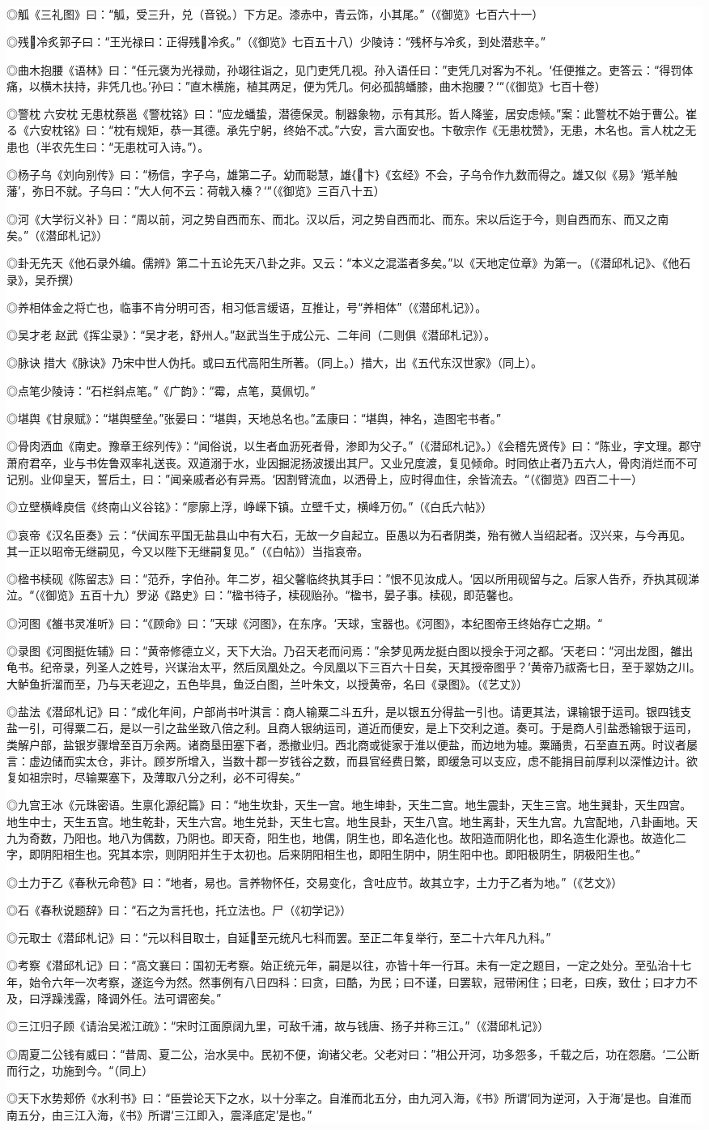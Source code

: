 ◎觚《三礼图》曰：“觚，受三升，兑（音锐。）下方足。漆赤中，青云饰，小其尾。”（《御览》七百六十一）  

◎残冷炙郭子曰：“王光禄曰：正得残冷炙。”（《御览》七百五十八）少陵诗：“残杯与冷炙，到处潜悲辛。”  

◎曲木抱腰《语林》曰：“任元褒为光禄勋，孙翊往诣之，见门吏凭几视。孙入语任曰：”吏凭几对客为不礼。‘任便推之。吏答云：“得罚体痛，以横木扶持，非凭几也。’孙曰：”直木横施，植其两足，便为凭几。何必孤鹄蟠膝，曲木抱腰？‘“（《御览》七百十卷）  

◎警枕  六安枕  无患枕蔡邕《警枕铭》曰：“应龙蟠蛰，潜德保灵。制器象物，示有其形。哲人降鉴，居安虑倾。”案：此警枕不始于曹公。崔る《六安枕铭》曰：“枕有规矩，恭一其德。承先宁躬，终始不忒。”六安，言六面安也。卞敬宗作《无患枕赞》，无患，木名也。言人枕之无患也（半农先生曰：“无患枕可入诗。”）。  

◎杨子乌《刘向别传》曰：“杨信，字子乌，雄第二子。幼而聪慧，雄{卞}《玄经》不会，子乌令作九数而得之。雄又似《易》‘羝羊触藩’，弥日不就。子乌曰：”大人何不云：荷戟入榛？‘“（《御览》三百八十五）  

◎河《大学衍义补》曰：“周以前，河之势自西而东、而北。汉以后，河之势自西而北、而东。宋以后迄于今，则自西而东、而又之南矣。”（《潜邱札记》）  

◎卦无先天《他石录外编。儒辨》第二十五论先天八卦之非。又云：“本义之混滥者多矣。”以《天地定位章》为第一。（《潜邱札记》、《他石录》，吴乔撰）  

◎养相体金之将亡也，临事不肯分明可否，相习低言缓语，互推让，号“养相体”（《潜邱札记》）。  

◎吴才老  赵武《挥尘录》：“吴才老，舒州人。”赵武当生于成公元、二年间（二则俱《潜邱札记》）。  

◎脉诀  措大《脉诀》乃宋中世人伪托。或曰五代高阳生所著。（同上。）措大，出《五代东汉世家》（同上）。  

◎点笔少陵诗：“石栏斜点笔。”《广韵》：“霉，点笔，莫佩切。”  

◎堪舆《甘泉赋》：“堪舆壁垒。”张晏曰：“堪舆，天地总名也。”孟康曰：“堪舆，神名，造图宅书者。”  

◎骨肉洒血《南史。豫章王综列传》：“闻俗说，以生者血沥死者骨，渗即为父子。”（《潜邱札记》。）《会稽先贤传》曰：“陈业，字文理。郡守萧府君卒，业与书佐鲁双率礼送丧。双道溺于水，业因掘泥扬波援出其尸。又业兄度渡，复见倾命。时同依止者乃五六人，骨肉消烂而不可记别。业仰皇天，誓后土，曰：”闻亲戚者必有异焉。‘因割臂流血，以洒骨上，应时得血住，余皆流去。“（《御览》四百二十一）  

◎立壁横峰庾信《终南山义谷铭》：“廖廓上浮，峥嵘下镇。立壁千丈，横峰万仞。”（《白氏六帖》）  

◎哀帝《汉名臣奏》云：“伏闻东平国无盐县山中有大石，无故一夕自起立。臣愚以为石者阴类，殆有微人当绍起者。汉兴来，与今再见。其一正以昭帝无继嗣见，今又以陛下无继嗣复见。”（《白帖》）当指哀帝。  

◎楹书椟砚《陈留志》曰：“范乔，字伯孙。年二岁，祖父馨临终执其手曰：”恨不见汝成人。‘因以所用砚留与之。后家人告乔，乔执其砚涕泣。“（《御览》五百十九）罗泌《路史》曰：”楹书待子，椟砚贻孙。“楹书，晏子事。椟砚，即范馨也。  

◎河图《雒书灵准听》曰：“《顾命》曰：”天球《河图》，在东序。‘天球，宝器也。《河图》，本纪图帝王终始存亡之期。“  

◎录图《河图挺佐辅》曰：“黄帝修德立义，天下大治。乃召天老而问焉：”余梦见两龙挺白图以授余于河之都。‘天老曰：“河出龙图，雒出龟书。纪帝录，列圣人之姓号，兴谋治太平，然后凤凰处之。今凤凰以下三百六十日矣，天其授帝图乎？’黄帝乃祓斋七日，至于翠妫之川。大鲈鱼折溜而至，乃与天老迎之，五色毕具，鱼泛白图，兰叶朱文，以授黄帝，名曰《录图》。（《艺丈》）  

◎盐法《潜邱札记》曰：“成化年间，户部尚书叶淇言：商人输粟二斗五升，是以银五分得盐一引也。请更其法，课输银于运司。银四钱支盐一引，可得粟二石，是以一引之盐坐致八倍之利。且商人银纳运司，道近而便安，是上下交利之道。奏可。于是商人引盐悉输银于运司，类解户部，盐银岁骤增至百万余两。诸商垦田塞下者，悉撤业归。西北商或徙家于淮以便盐，而边地为墟。粟踊贵，石至直五两。时议者屡言：虚边储而实太仓，非计。顾岁所增入，当数十郡一岁钱谷之数，而县官经费日繁，即缓急可以支应，虑不能捐目前厚利以深惟边计。欲复如祖宗时，尽输粟塞下，及薄取八分之利，必不可得矣。”  

◎九宫王冰《元珠密语。生禀化源纪篇》曰：“地生坎卦，天生一宫。地生坤卦，天生二宫。地生震卦，天生三宫。地生巽卦，天生四宫。地生中士，天生五宫。地生乾卦，天生六宫。地生兑卦，天生七宫。地生艮卦，天生八宫。地生离卦，天生九宫。九宫配地，八卦画地。天九为奇数，乃阳也。地八为偶数，乃阴也。即天奇，阳生也，地偶，阴生也，即名造化也。故阳造而阴化也，即名造生化源也。故造化二字，即阴阳相生也。究其本宗，则阴阳并生于太初也。后来阴阳相生也，即阳生阴中，阴生阳中也。即阳极阴生，阴极阳生也。”  

◎土力于乙《春秋元命苞》曰：“地者，易也。言养物怀任，交易变化，含吐应节。故其立字，土力于乙者为地。”（《艺文》）  

◎石《春秋说题辞》曰：“石之为言托也，托立法也。尸（《初学记》）  

◎元取士《潜邱札记》曰：“元以科目取士，自延至元统凡七科而罢。至正二年复举行，至二十六年凡九科。”  

◎考察《潜邱札记》曰：“高文襄曰：国初无考察。始正统元年，嗣是以往，亦皆十年一行耳。未有一定之题目，一定之处分。至弘治十七年，始令六年一次考察，遂迄今为然。然事例有八日四科：曰贪，曰酷，为民；曰不谨，曰罢软，冠带闲住；曰老，曰疾，致仕；曰才力不及，曰浮躁浅露，降调外任。法可谓密矣。”  

◎三江归子顾《请治吴淞江疏》：“宋时江面原阔九里，可敌千浦，故与钱唐、扬子并称三江。”（《潜邱札记》）  

◎周夏二公钱有威曰：“昔周、夏二公，治水吴中。民初不便，询诸父老。父老对曰：”相公开河，功多怨多，千载之后，功在怨磨。‘二公断而行之，功施到今。“（同上）  

◎天下水势郏侨《水利书》曰：“臣尝论天下之水，以十分率之。自淮而北五分，由九河入海，《书》所谓‘同为逆河，入于海’是也。自淮而南五分，由三江入海，《书》所谓‘三江即入，震泽底定’是也。”  
